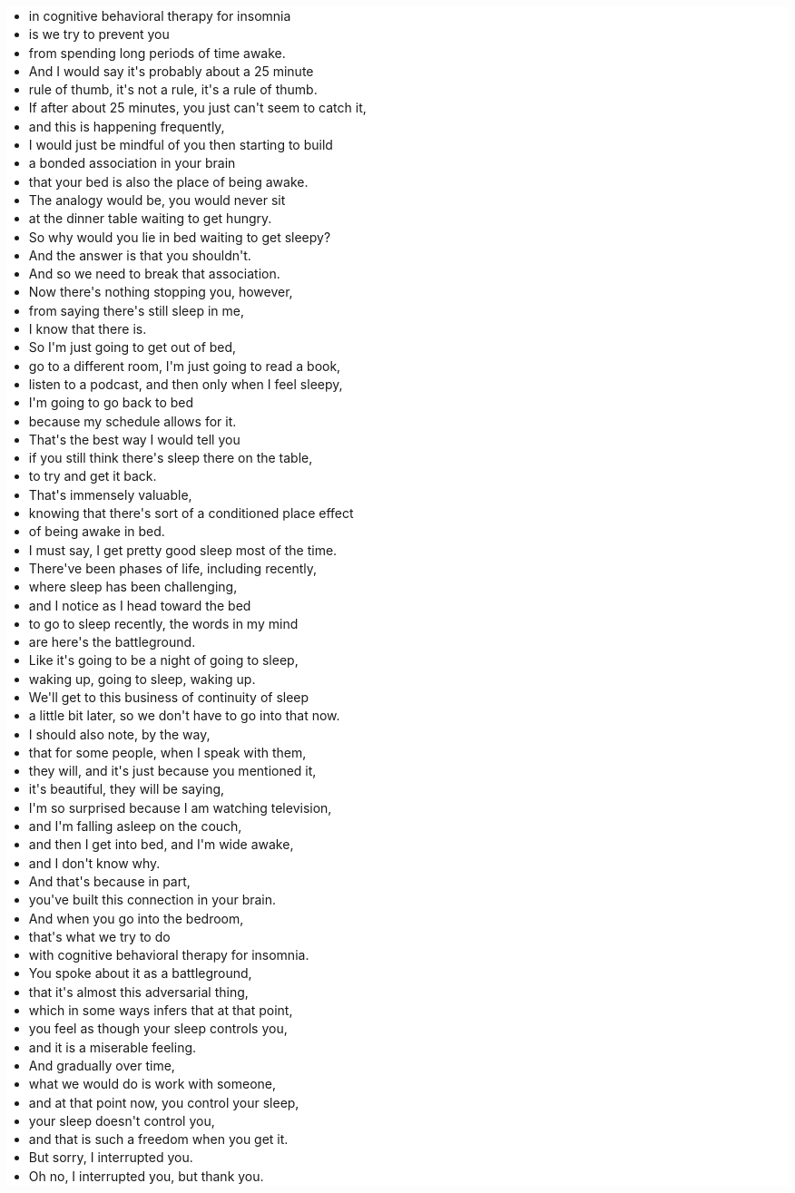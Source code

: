 *  in cognitive behavioral therapy for insomnia
*  is we try to prevent you
*  from spending long periods of time awake.
*  And I would say it's probably about a 25 minute
*  rule of thumb, it's not a rule, it's a rule of thumb.
*  If after about 25 minutes, you just can't seem to catch it,
*  and this is happening frequently,
*  I would just be mindful of you then starting to build
*  a bonded association in your brain
*  that your bed is also the place of being awake.
*  The analogy would be, you would never sit
*  at the dinner table waiting to get hungry.
*  So why would you lie in bed waiting to get sleepy?
*  And the answer is that you shouldn't.
*  And so we need to break that association.
*  Now there's nothing stopping you, however,
*  from saying there's still sleep in me,
*  I know that there is.
*  So I'm just going to get out of bed,
*  go to a different room, I'm just going to read a book,
*  listen to a podcast, and then only when I feel sleepy,
*  I'm going to go back to bed
*  because my schedule allows for it.
*  That's the best way I would tell you
*  if you still think there's sleep there on the table,
*  to try and get it back.
*  That's immensely valuable,
*  knowing that there's sort of a conditioned place effect
*  of being awake in bed.
*  I must say, I get pretty good sleep most of the time.
*  There've been phases of life, including recently,
*  where sleep has been challenging,
*  and I notice as I head toward the bed
*  to go to sleep recently, the words in my mind
*  are here's the battleground.
*  Like it's going to be a night of going to sleep,
*  waking up, going to sleep, waking up.
*  We'll get to this business of continuity of sleep
*  a little bit later, so we don't have to go into that now.
*  I should also note, by the way,
*  that for some people, when I speak with them,
*  they will, and it's just because you mentioned it,
*  it's beautiful, they will be saying,
*  I'm so surprised because I am watching television,
*  and I'm falling asleep on the couch,
*  and then I get into bed, and I'm wide awake,
*  and I don't know why.
*  And that's because in part,
*  you've built this connection in your brain.
*  And when you go into the bedroom,
*  that's what we try to do
*  with cognitive behavioral therapy for insomnia.
*  You spoke about it as a battleground,
*  that it's almost this adversarial thing,
*  which in some ways infers that at that point,
*  you feel as though your sleep controls you,
*  and it is a miserable feeling.
*  And gradually over time,
*  what we would do is work with someone,
*  and at that point now, you control your sleep,
*  your sleep doesn't control you,
*  and that is such a freedom when you get it.
*  But sorry, I interrupted you.
*  Oh no, I interrupted you, but thank you.